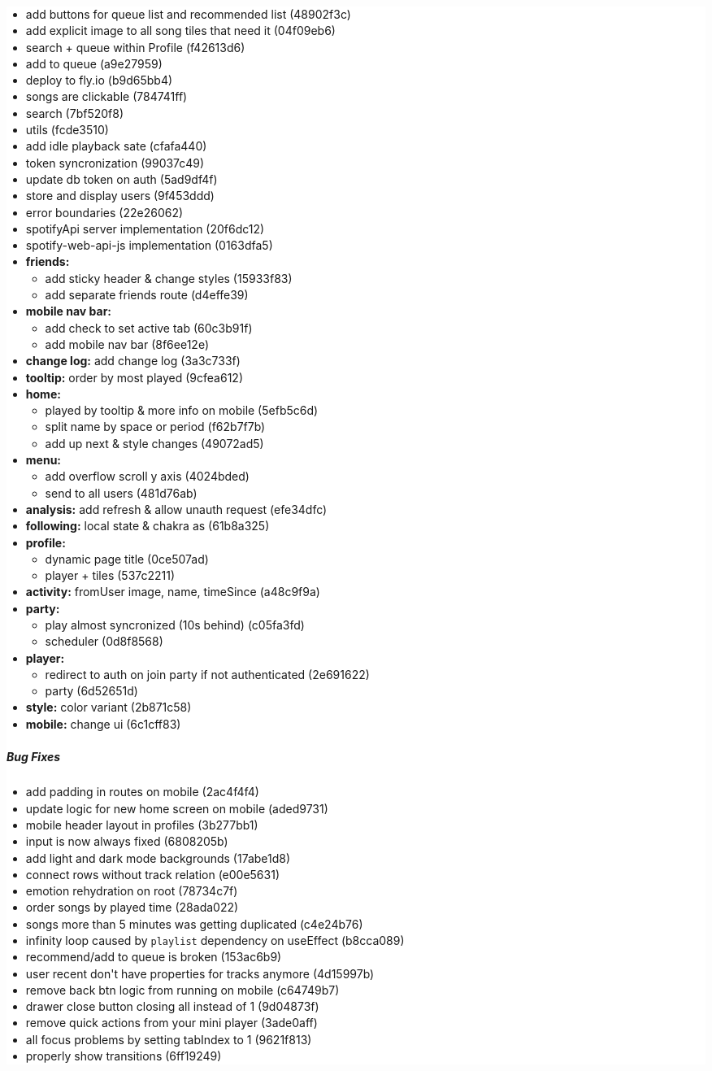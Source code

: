 *  add buttons for queue list and recommended list (48902f3c)
*  add explicit image to all song tiles that need it (04f09eb6)
*  search + queue within Profile (f42613d6)
*  add to queue (a9e27959)
*  deploy to fly.io (b9d65bb4)
*  songs are clickable (784741ff)
*  search (7bf520f8)
*  utils (fcde3510)
*  add idle playback sate (cfafa440)
*  token syncronization (99037c49)
*  update db token on auth (5ad9df4f)
*  store and display users (9f453ddd)
*  error boundaries (22e26062)
*  spotifyApi server implementation (20f6dc12)
*  spotify-web-api-js implementation (0163dfa5)
* **friends:**
  *  add sticky header & change styles (15933f83)
  *  add separate friends route (d4effe39)
* **mobile nav bar:**
  *  add check to set active tab (60c3b91f)
  *  add mobile nav bar (8f6ee12e)
* **change log:**  add change log (3a3c733f)
* **tooltip:**  order by most played (9cfea612)
* **home:**
  *  played by tooltip & more info on mobile (5efb5c6d)
  *  split name by space or period (f62b7f7b)
  *  add up next & style changes (49072ad5)
* **menu:**
  *  add overflow scroll y axis (4024bded)
  *  send to all users (481d76ab)
* **analysis:**  add refresh & allow unauth request (efe34dfc)
* **following:**  local state & chakra as (61b8a325)
* **profile:**
  *  dynamic page title (0ce507ad)
  *  player + tiles (537c2211)
* **activity:**  fromUser image, name, timeSince (a48c9f9a)
* **party:**
  *  play almost syncronized (10s behind) (c05fa3fd)
  *  scheduler (0d8f8568)
* **player:**
  *  redirect to auth on join party if not authenticated (2e691622)
  *  party (6d52651d)
* **style:**  color variant (2b871c58)
* **mobile:**  change ui (6c1cff83)

##### Bug Fixes

*  add padding in routes on mobile (2ac4f4f4)
*  update logic for new home screen on mobile (aded9731)
*  mobile header layout in profiles (3b277bb1)
*  input is now always fixed (6808205b)
*  add light and dark mode backgrounds (17abe1d8)
*  connect rows without track relation (e00e5631)
*  emotion rehydration on root (78734c7f)
*  order songs by played time (28ada022)
*  songs more than 5 minutes was getting duplicated (c4e24b76)
*  infinity loop caused by `playlist` dependency on useEffect (b8cca089)
*  recommend/add to queue is broken (153ac6b9)
*  user recent don't have properties for tracks anymore (4d15997b)
*  remove back btn logic from running on mobile (c64749b7)
*  drawer close button closing all instead of 1 (9d04873f)
*  remove quick actions from your mini player (3ade0aff)
*  all focus problems by setting tabIndex to 1 (9621f813)
*  properly show transitions (6ff19249)